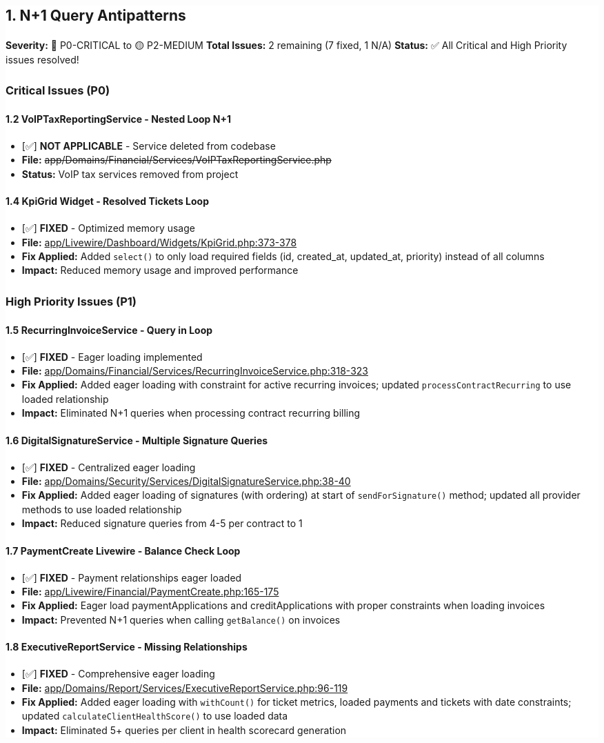 
## 1. N+1 Query Antipatterns

**Severity:** 🔴 P0-CRITICAL to 🟡 P2-MEDIUM
**Total Issues:** 2 remaining (7 fixed, 1 N/A)
**Status:** ✅ All Critical and High Priority issues resolved!

### Critical Issues (P0)

#### 1.2 VoIPTaxReportingService - Nested Loop N+1
- [✅] **NOT APPLICABLE** - Service deleted from codebase
- **File:** ~~app/Domains/Financial/Services/VoIPTaxReportingService.php~~
- **Status:** VoIP tax services removed from project

#### 1.4 KpiGrid Widget - Resolved Tickets Loop
- [✅] **FIXED** - Optimized memory usage
- **File:** [app/Livewire/Dashboard/Widgets/KpiGrid.php:373-378](app/Livewire/Dashboard/Widgets/KpiGrid.php#L373-L378)
- **Fix Applied:** Added `select()` to only load required fields (id, created_at, updated_at, priority) instead of all columns
- **Impact:** Reduced memory usage and improved performance

### High Priority Issues (P1)

#### 1.5 RecurringInvoiceService - Query in Loop
- [✅] **FIXED** - Eager loading implemented
- **File:** [app/Domains/Financial/Services/RecurringInvoiceService.php:318-323](app/Domains/Financial/Services/RecurringInvoiceService.php#L318-L323)
- **Fix Applied:** Added eager loading with constraint for active recurring invoices; updated `processContractRecurring` to use loaded relationship
- **Impact:** Eliminated N+1 queries when processing contract recurring billing

#### 1.6 DigitalSignatureService - Multiple Signature Queries
- [✅] **FIXED** - Centralized eager loading
- **File:** [app/Domains/Security/Services/DigitalSignatureService.php:38-40](app/Domains/Security/Services/DigitalSignatureService.php#L38-L40)
- **Fix Applied:** Added eager loading of signatures (with ordering) at start of `sendForSignature()` method; updated all provider methods to use loaded relationship
- **Impact:** Reduced signature queries from 4-5 per contract to 1

#### 1.7 PaymentCreate Livewire - Balance Check Loop
- [✅] **FIXED** - Payment relationships eager loaded
- **File:** [app/Livewire/Financial/PaymentCreate.php:165-175](app/Livewire/Financial/PaymentCreate.php#L165-L175)
- **Fix Applied:** Eager load paymentApplications and creditApplications with proper constraints when loading invoices
- **Impact:** Prevented N+1 queries when calling `getBalance()` on invoices

#### 1.8 ExecutiveReportService - Missing Relationships
- [✅] **FIXED** - Comprehensive eager loading
- **File:** [app/Domains/Report/Services/ExecutiveReportService.php:96-119](app/Domains/Report/Services/ExecutiveReportService.php#L96-L119)
- **Fix Applied:** Added eager loading with `withCount()` for ticket metrics, loaded payments and tickets with date constraints; updated `calculateClientHealthScore()` to use loaded data
- **Impact:** Eliminated 5+ queries per client in health scorecard generation
